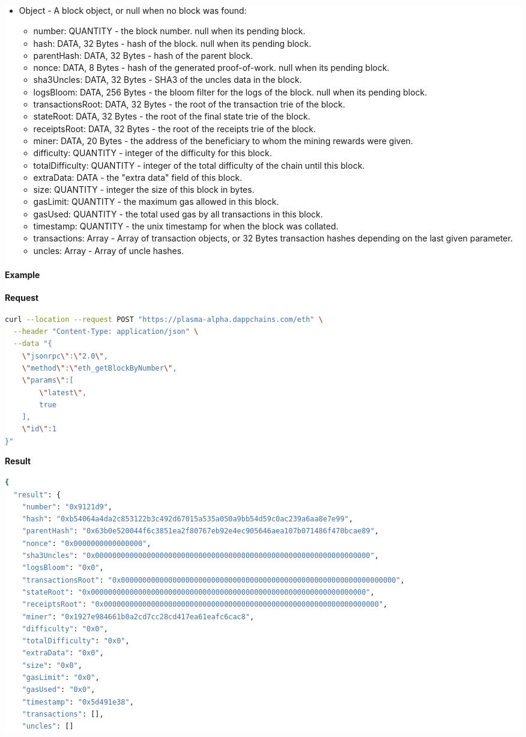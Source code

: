 - Object - A block object, or null when no block was found:

  - number: QUANTITY - the block number. null when its pending block.
  - hash: DATA, 32 Bytes - hash of the block. null when its pending block.
  - parentHash: DATA, 32 Bytes - hash of the parent block.
  - nonce: DATA, 8 Bytes - hash of the generated proof-of-work. null when its pending block.
  - sha3Uncles: DATA, 32 Bytes - SHA3 of the uncles data in the block.
  - logsBloom: DATA, 256 Bytes - the bloom filter for the logs of the block. null when its pending block.
  - transactionsRoot: DATA, 32 Bytes - the root of the transaction trie of the block.
  - stateRoot: DATA, 32 Bytes - the root of the final state trie of the block.
  - receiptsRoot: DATA, 32 Bytes - the root of the receipts trie of the block.
  - miner: DATA, 20 Bytes - the address of the beneficiary to whom the mining rewards were given.
  - difficulty: QUANTITY - integer of the difficulty for this block.
  - totalDifficulty: QUANTITY - integer of the total difficulty of the chain until this block.
  - extraData: DATA - the "extra data" field of this block.
  - size: QUANTITY - integer the size of this block in bytes.
  - gasLimit: QUANTITY - the maximum gas allowed in this block.
  - gasUsed: QUANTITY - the total used gas by all transactions in this block.
  - timestamp: QUANTITY - the unix timestamp for when the block was collated.
  - transactions: Array - Array of transaction objects, or 32 Bytes transaction hashes depending on the last given parameter.
  - uncles: Array - Array of uncle hashes.

#### Example

**Request**

```bash
curl --location --request POST "https://plasma-alpha.dappchains.com/eth" \
  --header "Content-Type: application/json" \
  --data "{
	\"jsonrpc\":\"2.0\",
	\"method\":\"eth_getBlockByNumber\",
	\"params\":[
		\"latest\",
		true
	],
	\"id\":1
}"
```

**Result**

```bash
{
  "result": {
    "number": "0x9121d9",
    "hash": "0xb54064a4da2c853122b3c492d67015a535a050a9bb54d59c0ac239a6aa8e7e99",
    "parentHash": "0x63b0e520044f6c3851ea2f80767eb92e4ec905646aea107b071486f470bcae89",
    "nonce": "0x0000000000000000",
    "sha3Uncles": "0x0000000000000000000000000000000000000000000000000000000000000000",
    "logsBloom": "0x0",
    "transactionsRoot": "0x0000000000000000000000000000000000000000000000000000000000000000",
    "stateRoot": "0x0000000000000000000000000000000000000000000000000000000000000000",
    "receiptsRoot": "0x0000000000000000000000000000000000000000000000000000000000000000",
    "miner": "0x1927e984661b0a2cd7cc28cd417ea61eafc6cac8",
    "difficulty": "0x0",
    "totalDifficulty": "0x0",
    "extraData": "0x0",
    "size": "0x0",
    "gasLimit": "0x0",
    "gasUsed": "0x0",
    "timestamp": "0x5d491e38",
    "transactions": [],
    "uncles": []
```